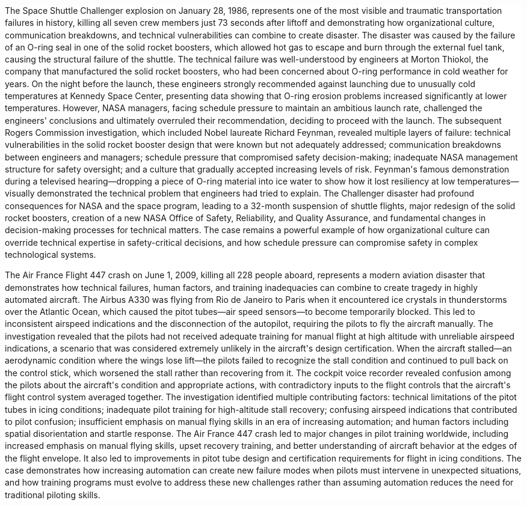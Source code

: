 The Space Shuttle Challenger explosion on January 28, 1986, represents one of the most visible and traumatic transportation failures in history, killing all seven crew members just 73 seconds after liftoff and demonstrating how organizational culture, communication breakdowns, and technical vulnerabilities can combine to create disaster. The disaster was caused by the failure of an O-ring seal in one of the solid rocket boosters, which allowed hot gas to escape and burn through the external fuel tank, causing the structural failure of the shuttle. The technical failure was well-understood by engineers at Morton Thiokol, the company that manufactured the solid rocket boosters, who had been concerned about O-ring performance in cold weather for years. On the night before the launch, these engineers strongly recommended against launching due to unusually cold temperatures at Kennedy Space Center, presenting data showing that O-ring erosion problems increased significantly at lower temperatures. However, NASA managers, facing schedule pressure to maintain an ambitious launch rate, challenged the engineers' conclusions and ultimately overruled their recommendation, deciding to proceed with the launch. The subsequent Rogers Commission investigation, which included Nobel laureate Richard Feynman, revealed multiple layers of failure: technical vulnerabilities in the solid rocket booster design that were known but not adequately addressed; communication breakdowns between engineers and managers; schedule pressure that compromised safety decision-making; inadequate NASA management structure for safety oversight; and a culture that gradually accepted increasing levels of risk. Feynman's famous demonstration during a televised hearing—dropping a piece of O-ring material into ice water to show how it lost resiliency at low temperatures—visually demonstrated the technical problem that engineers had tried to explain. The Challenger disaster had profound consequences for NASA and the space program, leading to a 32-month suspension of shuttle flights, major redesign of the solid rocket boosters, creation of a new NASA Office of Safety, Reliability, and Quality Assurance, and fundamental changes in decision-making processes for technical matters. The case remains a powerful example of how organizational culture can override technical expertise in safety-critical decisions, and how schedule pressure can compromise safety in complex technological systems.

The Air France Flight 447 crash on June 1, 2009, killing all 228 people aboard, represents a modern aviation disaster that demonstrates how technical failures, human factors, and training inadequacies can combine to create tragedy in highly automated aircraft. The Airbus A330 was flying from Rio de Janeiro to Paris when it encountered ice crystals in thunderstorms over the Atlantic Ocean, which caused the pitot tubes—air speed sensors—to become temporarily blocked. This led to inconsistent airspeed indications and the disconnection of the autopilot, requiring the pilots to fly the aircraft manually. The investigation revealed that the pilots had not received adequate training for manual flight at high altitude with unreliable airspeed indications, a scenario that was considered extremely unlikely in the aircraft's design certification. When the aircraft stalled—an aerodynamic condition where the wings lose lift—the pilots failed to recognize the stall condition and continued to pull back on the control stick, which worsened the stall rather than recovering from it. The cockpit voice recorder revealed confusion among the pilots about the aircraft's condition and appropriate actions, with contradictory inputs to the flight controls that the aircraft's flight control system averaged together. The investigation identified multiple contributing factors: technical limitations of the pitot tubes in icing conditions; inadequate pilot training for high-altitude stall recovery; confusing airspeed indications that contributed to pilot confusion; insufficient emphasis on manual flying skills in an era of increasing automation; and human factors including spatial disorientation and startle response. The Air France 447 crash led to major changes in pilot training worldwide, including increased emphasis on manual flying skills, upset recovery training, and better understanding of aircraft behavior at the edges of the flight envelope. It also led to improvements in pitot tube design and certification requirements for flight in icing conditions. The case demonstrates how increasing automation can create new failure modes when pilots must intervene in unexpected situations, and how training programs must evolve to address these new challenges rather than assuming automation reduces the need for traditional piloting skills.
